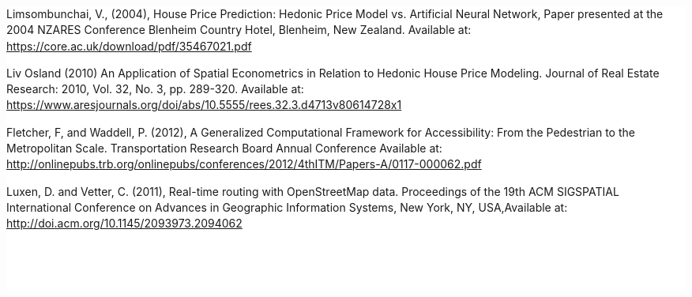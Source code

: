 Limsombunchai, V., (2004), House Price Prediction: Hedonic Price Model vs. Artificial Neural Network, Paper presented at the 2004 NZARES Conference Blenheim Country Hotel, Blenheim, New Zealand. Available at: https://core.ac.uk/download/pdf/35467021.pdf

Liv Osland (2010) An Application of Spatial Econometrics in Relation to Hedonic House Price Modeling. Journal of Real Estate Research: 2010, Vol. 32, No. 3, pp. 289-320. Available at: https://www.aresjournals.org/doi/abs/10.5555/rees.32.3.d4713v80614728x1

Fletcher, F, and Waddell, P. (2012), A Generalized Computational Framework for Accessibility: From the Pedestrian to the Metropolitan Scale. Transportation Research Board Annual Conference Available at: http://onlinepubs.trb.org/onlinepubs/conferences/2012/4thITM/Papers-A/0117-000062.pdf 

Luxen, D. and Vetter, C. (2011), Real-time routing with OpenStreetMap data. Proceedings of the 19th ACM SIGSPATIAL International Conference on Advances in Geographic Information Systems, New York, NY, USA,Available at: http://doi.acm.org/10.1145/2093973.2094062

<br><br><br>
</div>
